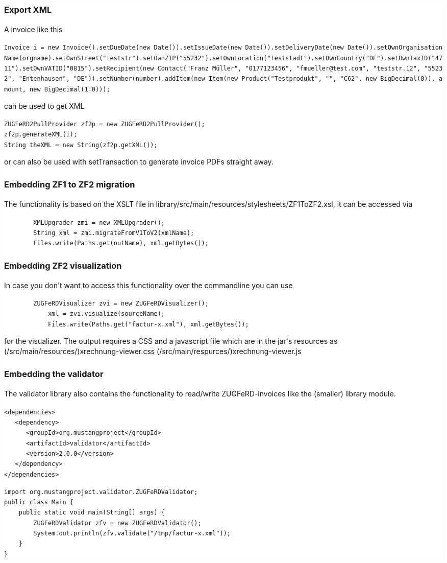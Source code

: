 ### Export XML
A invoice like this
```
Invoice i = new Invoice().setDueDate(new Date()).setIssueDate(new Date()).setDeliveryDate(new Date()).setOwnOrganisationName(orgname).setOwnStreet("teststr").setOwnZIP("55232").setOwnLocation("teststadt").setOwnCountry("DE").setOwnTaxID("4711").setOwnVATID("0815").setRecipient(new Contact("Franz Müller", "0177123456", "fmueller@test.com", "teststr.12", "55232", "Entenhausen", "DE")).setNumber(number).addItem(new Item(new Product("Testprodukt", "", "C62", new BigDecimal(0)), amount, new BigDecimal(1.0)));
```
can be used to get XML
```
ZUGFeRD2PullProvider zf2p = new ZUGFeRD2PullProvider();
zf2p.generateXML(i);
String theXML = new String(zf2p.getXML());
```
or can also be used with setTransaction to generate invoice PDFs straight away.
### Embedding ZF1 to ZF2 migration
The functionality is based on the XSLT file in library/src/main/resources/stylesheets/ZF1ToZF2.xsl,
it can be accessed via 
```
		XMLUpgrader zmi = new XMLUpgrader();
		String xml = zmi.migrateFromV1ToV2(xmlName);
		Files.write(Paths.get(outName), xml.getBytes());

```
### Embedding ZF2 visualization 

In case you don't want to access this functionality over the 
commandline you can use
```
		ZUGFeRDVisualizer zvi = new ZUGFeRDVisualizer();
			xml = zvi.visualize(sourceName);
			Files.write(Paths.get("factur-x.xml"), xml.getBytes());
```
for the visualizer.     The output requires a CSS and a javascript file which are in the
	    jar's resources as 
		(/src/main/resources/)xrechnung-viewer.css
		(/src/main/respurces/)xrechnung-viewer.js


### Embedding the validator
The validator library also contains the functionality to 
read/write ZUGFeRD-invoices like the (smaller) library module. 
```
<dependencies>
   <dependency>
      <groupId>org.mustangproject</groupId>
      <artifactId>validator</artifactId>
      <version>2.0.0</version>
   </dependency>
</dependencies>

```
```
import org.mustangproject.validator.ZUGFeRDValidator;
public class Main {
    public static void main(String[] args) {
        ZUGFeRDValidator zfv = new ZUGFeRDValidator();
        System.out.println(zfv.validate("/tmp/factur-x.xml"));
    }
}
```
